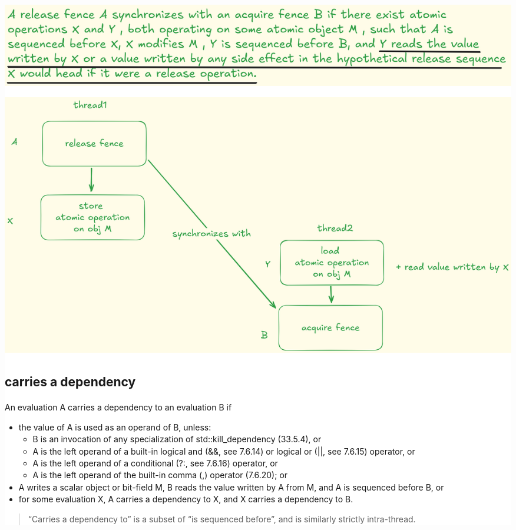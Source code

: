 ![image-20250510113717443](./assets/image-20250510113717443.png)

![image-20250510113735719](./assets/image-20250510113735719.png)



## carries a dependency

An evaluation A carries a dependency to an evaluation B if 

- the value of A is used as an operand of B, unless:
  - B is an invocation of any specialization of std::kill_dependency (33.5.4), or
  - A is the left operand of a built-in logical and (&&, see 7.6.14) or logical or (||, see 7.6.15) operator, or
  - A is the left operand of a conditional (?:, see 7.6.16) operator, or
  - A is the left operand of the built-in comma (,) operator (7.6.20); or
- A writes a scalar object or bit-field M, B reads the value written by A from M, and A is sequenced before B, or
- for some evaluation X, A carries a dependency to X, and X carries a dependency to B.

>  “Carries a dependency to” is a subset of “is sequenced before”, and is similarly strictly intra-thread.

